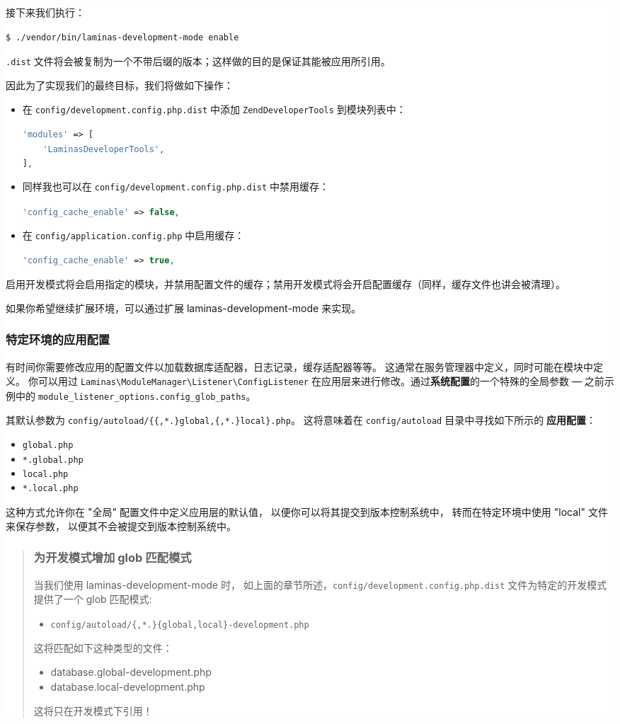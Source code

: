 接下来我们执行：

```bash
$ ./vendor/bin/laminas-development-mode enable
```

`.dist` 文件将会被复制为一个不带后缀的版本；这样做的目的是保证其能被应用所引用。

因此为了实现我们的最终目标，我们将做如下操作：

- 在 `config/development.config.php.dist` 中添加 `ZendDeveloperTools` 到模块列表中：

  ```php
  'modules' => [
      'LaminasDeveloperTools',
  ],
  ```

- 同样我也可以在 `config/development.config.php.dist` 中禁用缓存：

  ```php
  'config_cache_enable' => false,
  ```


- 在 `config/application.config.php` 中启用缓存：

  ```php
  'config_cache_enable' => true,
  ```


启用开发模式将会启用指定的模块，并禁用配置文件的缓存；禁用开发模式将会开启配置缓存（同样，缓存文件也讲会被清理）。


如果你希望继续扩展环境，可以通过扩展 laminas-development-mode 来实现。

### 特定环境的应用配置

有时间你需要修改应用的配置文件以加载数据库适配器，日志记录，缓存适配器等等。
这通常在服务管理器中定义，同时可能在模块中定义。
你可以用过 `Laminas\ModuleManager\Listener\ConfigListener` 
在应用层来进行修改。通过**系统配置**的一个特殊的全局参数 &mdash; 之前示例中的 
`module_listener_options.config_glob_paths`。

其默认参数为 `config/autoload/{{,*.}global,{,*.}local}.php`。
这将意味着在 `config/autoload` 目录中寻找如下所示的 **应用配置**：

- `global.php`
- `*.global.php`
- `local.php`
- `*.local.php`

这种方式允许你在 "全局" 配置文件中定义应用层的默认值，
以便你可以将其提交到版本控制系统中，
转而在特定环境中使用 "local" 文件来保存参数，
以便其不会被提交到版本控制系统中。

> ### 为开发模式增加 glob 匹配模式
>
> 当我们使用 laminas-development-mode 时，
> 如上面的章节所述，`config/development.config.php.dist` 
> 文件为特定的开发模式提供了一个 glob 匹配模式:
>
> - `config/autoload/{,*.}{global,local}-development.php`
>
> 这将匹配如下这种类型的文件：
>
> - database.global-development.php
> - database.local-development.php
>
> 这将只在开发模式下引用！
